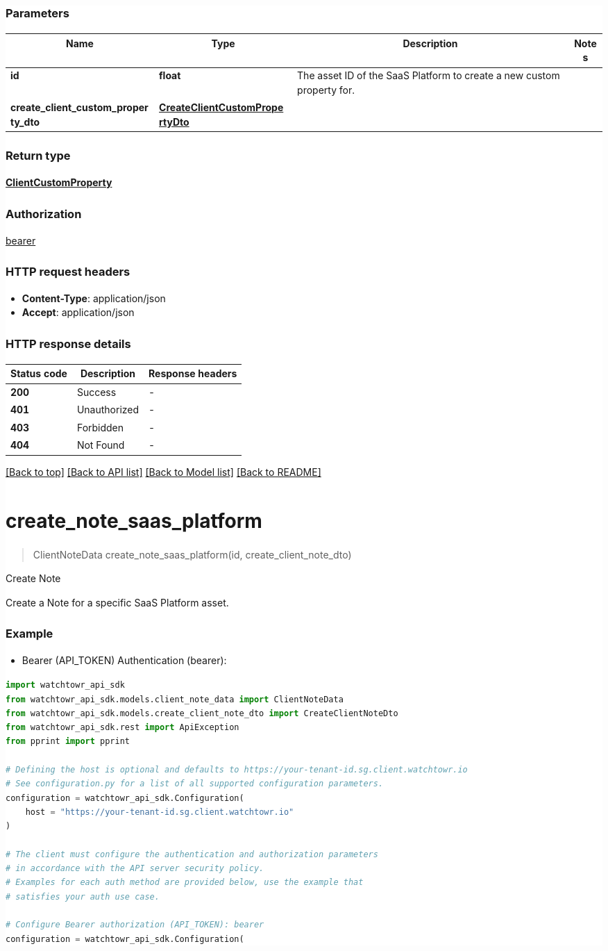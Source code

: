

### Parameters


Name | Type | Description  | Notes
------------- | ------------- | ------------- | -------------
 **id** | **float**| The asset ID of the SaaS Platform to create a new custom property for. | 
 **create_client_custom_property_dto** | [**CreateClientCustomPropertyDto**](CreateClientCustomPropertyDto.md)|  | 

### Return type

[**ClientCustomProperty**](ClientCustomProperty.md)

### Authorization

[bearer](../README.md#bearer)

### HTTP request headers

 - **Content-Type**: application/json
 - **Accept**: application/json

### HTTP response details

| Status code | Description | Response headers |
|-------------|-------------|------------------|
**200** | Success |  -  |
**401** | Unauthorized |  -  |
**403** | Forbidden |  -  |
**404** | Not Found |  -  |

[[Back to top]](#) [[Back to API list]](../README.md#documentation-for-api-endpoints) [[Back to Model list]](../README.md#documentation-for-models) [[Back to README]](../README.md)

# **create_note_saas_platform**
> ClientNoteData create_note_saas_platform(id, create_client_note_dto)

Create Note

Create a Note for a specific SaaS Platform asset.

### Example

* Bearer (API_TOKEN) Authentication (bearer):

```python
import watchtowr_api_sdk
from watchtowr_api_sdk.models.client_note_data import ClientNoteData
from watchtowr_api_sdk.models.create_client_note_dto import CreateClientNoteDto
from watchtowr_api_sdk.rest import ApiException
from pprint import pprint

# Defining the host is optional and defaults to https://your-tenant-id.sg.client.watchtowr.io
# See configuration.py for a list of all supported configuration parameters.
configuration = watchtowr_api_sdk.Configuration(
    host = "https://your-tenant-id.sg.client.watchtowr.io"
)

# The client must configure the authentication and authorization parameters
# in accordance with the API server security policy.
# Examples for each auth method are provided below, use the example that
# satisfies your auth use case.

# Configure Bearer authorization (API_TOKEN): bearer
configuration = watchtowr_api_sdk.Configuration(
```